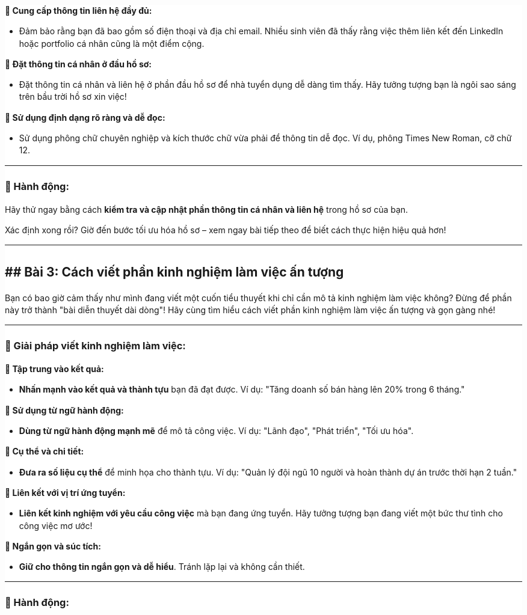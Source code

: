 **🔹 Cung cấp thông tin liên hệ đầy đủ:**
- Đảm bảo rằng bạn đã bao gồm số điện thoại và địa chỉ email. Nhiều sinh viên đã thấy rằng việc thêm liên kết đến LinkedIn hoặc portfolio cá nhân cũng là một điểm cộng.

**🔹 Đặt thông tin cá nhân ở đầu hồ sơ:**
- Đặt thông tin cá nhân và liên hệ ở phần đầu hồ sơ để nhà tuyển dụng dễ dàng tìm thấy. Hãy tưởng tượng bạn là ngôi sao sáng trên bầu trời hồ sơ xin việc!

**🔹 Sử dụng định dạng rõ ràng và dễ đọc:**
- Sử dụng phông chữ chuyên nghiệp và kích thước chữ vừa phải để thông tin dễ đọc. Ví dụ, phông Times New Roman, cỡ chữ 12.

---

### 🚀 Hành động:

Hãy thử ngay bằng cách **kiểm tra và cập nhật phần thông tin cá nhân và liên hệ** trong hồ sơ của bạn.

Xác định xong rồi? Giờ đến bước tối ưu hóa hồ sơ – xem ngay bài tiếp theo để biết cách thực hiện hiệu quả hơn!

---
## ## Bài 3: Cách viết phần kinh nghiệm làm việc ấn tượng

Bạn có bao giờ cảm thấy như mình đang viết một cuốn tiểu thuyết khi chỉ cần mô tả kinh nghiệm làm việc không? Đừng để phần này trở thành "bài diễn thuyết dài dòng"! Hãy cùng tìm hiểu cách viết phần kinh nghiệm làm việc ấn tượng và gọn gàng nhé!

---

### 📌 Giải pháp viết kinh nghiệm làm việc:

**🔹 Tập trung vào kết quả:**
- **Nhấn mạnh vào kết quả và thành tựu** bạn đã đạt được. Ví dụ: "Tăng doanh số bán hàng lên 20% trong 6 tháng."

**🔹 Sử dụng từ ngữ hành động:**
- **Dùng từ ngữ hành động mạnh mẽ** để mô tả công việc. Ví dụ: "Lãnh đạo", "Phát triển", "Tối ưu hóa".

**🔹 Cụ thể và chi tiết:**
- **Đưa ra số liệu cụ thể** để minh họa cho thành tựu. Ví dụ: "Quản lý đội ngũ 10 người và hoàn thành dự án trước thời hạn 2 tuần."

**🔹 Liên kết với vị trí ứng tuyển:**
- **Liên kết kinh nghiệm với yêu cầu công việc** mà bạn đang ứng tuyển. Hãy tưởng tượng bạn đang viết một bức thư tình cho công việc mơ ước!

**🔹 Ngắn gọn và súc tích:**
- **Giữ cho thông tin ngắn gọn và dễ hiểu**. Tránh lặp lại và không cần thiết.

---

### 🚀 Hành động:
